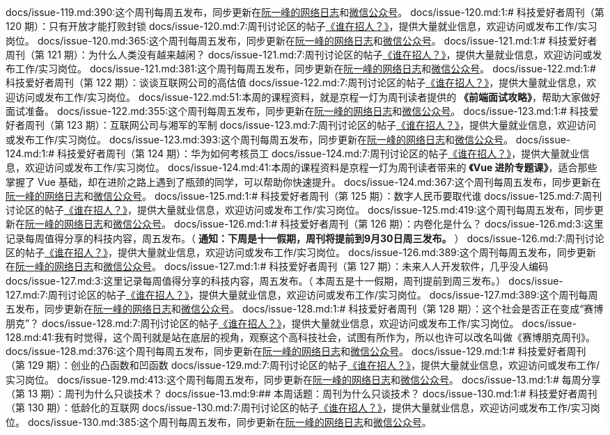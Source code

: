 docs/issue-119.md:390:这个周刊每周五发布，同步更新在[阮一峰的网络日志](http://www.ruanyifeng.com/blog)和[微信公众号](http://weixin.sogou.com/weixin?query=%E9%98%AE%E4%B8%80%E5%B3%B0%E7%9A%84%E7%BD%91%E7%BB%9C%E6%97%A5%E5%BF%97)。
docs/issue-120.md:1:# 科技爱好者周刊（第 120 期）：只有开放才能打败封锁
docs/issue-120.md:7:周刊讨论区的帖子[《谁在招人？》](https://github.com/ruanyf/weekly/issues/1315)，提供大量就业信息，欢迎访问或发布工作/实习岗位。
docs/issue-120.md:365:这个周刊每周五发布，同步更新在[阮一峰的网络日志](http://www.ruanyifeng.com/blog)和[微信公众号](http://weixin.sogou.com/weixin?query=%E9%98%AE%E4%B8%80%E5%B3%B0%E7%9A%84%E7%BD%91%E7%BB%9C%E6%97%A5%E5%BF%97)。
docs/issue-121.md:1:# 科技爱好者周刊（第 121 期）：为什么人类没有越来越闲？
docs/issue-121.md:7:周刊讨论区的帖子[《谁在招人？》](https://github.com/ruanyf/weekly/issues/1315)，提供大量就业信息，欢迎访问或发布工作/实习岗位。
docs/issue-121.md:381:这个周刊每周五发布，同步更新在[阮一峰的网络日志](http://www.ruanyifeng.com/blog)和[微信公众号](http://weixin.sogou.com/weixin?query=%E9%98%AE%E4%B8%80%E5%B3%B0%E7%9A%84%E7%BD%91%E7%BB%9C%E6%97%A5%E5%BF%97)。
docs/issue-122.md:1:# 科技爱好者周刊（第 122 期）：谈谈互联网公司的高估值
docs/issue-122.md:7:周刊讨论区的帖子[《谁在招人？》](https://github.com/ruanyf/weekly/issues/1392)，提供大量就业信息，欢迎访问或发布工作/实习岗位。
docs/issue-122.md:51:本周的课程资料，就是京程一灯为周刊读者提供的 **《前端面试攻略》**，帮助大家做好面试准备。
docs/issue-122.md:355:这个周刊每周五发布，同步更新在[阮一峰的网络日志](http://www.ruanyifeng.com/blog)和[微信公众号](http://weixin.sogou.com/weixin?query=%E9%98%AE%E4%B8%80%E5%B3%B0%E7%9A%84%E7%BD%91%E7%BB%9C%E6%97%A5%E5%BF%97)。
docs/issue-123.md:1:# 科技爱好者周刊（第 123 期）：互联网公司与湘军的军制
docs/issue-123.md:7:周刊讨论区的帖子[《谁在招人？》](https://github.com/ruanyf/weekly/issues/1392)，提供大量就业信息，欢迎访问或发布工作/实习岗位。
docs/issue-123.md:393:这个周刊每周五发布，同步更新在[阮一峰的网络日志](http://www.ruanyifeng.com/blog)和[微信公众号](http://weixin.sogou.com/weixin?query=%E9%98%AE%E4%B8%80%E5%B3%B0%E7%9A%84%E7%BD%91%E7%BB%9C%E6%97%A5%E5%BF%97)。
docs/issue-124.md:1:# 科技爱好者周刊（第 124 期）：华为如何考核员工
docs/issue-124.md:7:周刊讨论区的帖子[《谁在招人？》](https://github.com/ruanyf/weekly/issues/1392)，提供大量就业信息，欢迎访问或发布工作/实习岗位。
docs/issue-124.md:41:本周的课程资料是京程一灯为周刊读者带来的 **《Vue 进阶专题课》**，适合那些掌握了 Vue 基础，却在进阶之路上遇到了瓶颈的同学，可以帮助你快速提升。
docs/issue-124.md:367:这个周刊每周五发布，同步更新在[阮一峰的网络日志](http://www.ruanyifeng.com/blog)和[微信公众号](http://weixin.sogou.com/weixin?query=%E9%98%AE%E4%B8%80%E5%B3%B0%E7%9A%84%E7%BD%91%E7%BB%9C%E6%97%A5%E5%BF%97)。
docs/issue-125.md:1:# 科技爱好者周刊（第 125 期）：数字人民币要取代谁
docs/issue-125.md:7:周刊讨论区的帖子[《谁在招人？》](https://github.com/ruanyf/weekly/issues/1392)，提供大量就业信息，欢迎访问或发布工作/实习岗位。
docs/issue-125.md:419:这个周刊每周五发布，同步更新在[阮一峰的网络日志](http://www.ruanyifeng.com/blog)和[微信公众号](http://weixin.sogou.com/weixin?query=%E9%98%AE%E4%B8%80%E5%B3%B0%E7%9A%84%E7%BD%91%E7%BB%9C%E6%97%A5%E5%BF%97)。
docs/issue-126.md:1:# 科技爱好者周刊（第 126 期）：内卷化是什么？
docs/issue-126.md:3:这里记录每周值得分享的科技内容，周五发布。（ **通知：下周是十一假期，周刊将提前到9月30日周三发布。** ）
docs/issue-126.md:7:周刊讨论区的帖子[《谁在招人？》](https://github.com/ruanyf/weekly/issues/1392)，提供大量就业信息，欢迎访问或发布工作/实习岗位。
docs/issue-126.md:389:这个周刊每周五发布，同步更新在[阮一峰的网络日志](http://www.ruanyifeng.com/blog)和[微信公众号](http://weixin.sogou.com/weixin?query=%E9%98%AE%E4%B8%80%E5%B3%B0%E7%9A%84%E7%BD%91%E7%BB%9C%E6%97%A5%E5%BF%97)。
docs/issue-127.md:1:# 科技爱好者周刊（第 127 期）：未来人人开发软件，几乎没人编码
docs/issue-127.md:3:这里记录每周值得分享的科技内容，周五发布。（ 本周五是十一假期，周刊提前到周三发布。）
docs/issue-127.md:7:周刊讨论区的帖子[《谁在招人？》](https://github.com/ruanyf/weekly/issues/1392)，提供大量就业信息，欢迎访问或发布工作/实习岗位。
docs/issue-127.md:389:这个周刊每周五发布，同步更新在[阮一峰的网络日志](http://www.ruanyifeng.com/blog)和[微信公众号](http://weixin.sogou.com/weixin?query=%E9%98%AE%E4%B8%80%E5%B3%B0%E7%9A%84%E7%BD%91%E7%BB%9C%E6%97%A5%E5%BF%97)。
docs/issue-128.md:1:# 科技爱好者周刊（第 128 期）：这个社会是否正在变成“赛博朋克”？
docs/issue-128.md:7:周刊讨论区的帖子[《谁在招人？》](https://github.com/ruanyf/weekly/issues/1392)，提供大量就业信息，欢迎访问或发布工作/实习岗位。
docs/issue-128.md:41:我有时觉得，这个周刊就是站在底层的视角，观察这个高科技社会，试图有所作为，所以也许可以改名叫做《赛博朋克周刊》。
docs/issue-128.md:376:这个周刊每周五发布，同步更新在[阮一峰的网络日志](http://www.ruanyifeng.com/blog)和[微信公众号](http://weixin.sogou.com/weixin?query=%E9%98%AE%E4%B8%80%E5%B3%B0%E7%9A%84%E7%BD%91%E7%BB%9C%E6%97%A5%E5%BF%97)。
docs/issue-129.md:1:# 科技爱好者周刊（第 129 期）：创业的凸函数和凹函数
docs/issue-129.md:7:周刊讨论区的帖子[《谁在招人？》](https://github.com/ruanyf/weekly/issues/1392)，提供大量就业信息，欢迎访问或发布工作/实习岗位。
docs/issue-129.md:413:这个周刊每周五发布，同步更新在[阮一峰的网络日志](http://www.ruanyifeng.com/blog)和[微信公众号](http://weixin.sogou.com/weixin?query=%E9%98%AE%E4%B8%80%E5%B3%B0%E7%9A%84%E7%BD%91%E7%BB%9C%E6%97%A5%E5%BF%97)。
docs/issue-13.md:1:# 每周分享（第 13 期）：周刊为什么只谈技术？
docs/issue-13.md:9:## 本周话题：周刊为什么只谈技术？
docs/issue-130.md:1:# 科技爱好者周刊（第 130 期）：低龄化的互联网
docs/issue-130.md:7:周刊讨论区的帖子[《谁在招人？》](https://github.com/ruanyf/weekly/issues/1392)，提供大量就业信息，欢迎访问或发布工作/实习岗位。
docs/issue-130.md:385:这个周刊每周五发布，同步更新在[阮一峰的网络日志](http://www.ruanyifeng.com/blog)和[微信公众号](http://weixin.sogou.com/weixin?query=%E9%98%AE%E4%B8%80%E5%B3%B0%E7%9A%84%E7%BD%91%E7%BB%9C%E6%97%A5%E5%BF%97)。
